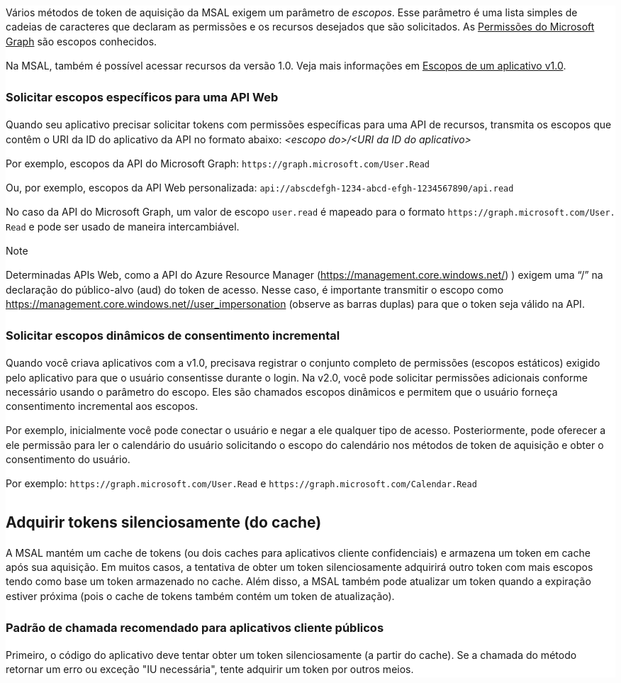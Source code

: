 Vários métodos de token de aquisição da MSAL exigem um parâmetro de *escopos*. Esse parâmetro é uma lista simples de cadeias de caracteres que declaram as permissões e os recursos desejados que são solicitados. As [Permissões do Microsoft Graph](/graph/permissions-reference) são escopos conhecidos.

Na MSAL, também é possível acessar recursos da versão 1.0. Veja mais informações em [Escopos de um aplicativo v1.0](msal-v1-app-scopes.md).

### <a name="request-specific-scopes-for-a-web-api"></a>Solicitar escopos específicos para uma API Web
Quando seu aplicativo precisar solicitar tokens com permissões específicas para uma API de recursos, transmita os escopos que contêm o URI da ID do aplicativo da API no formato abaixo: *&lt;escopo do&gt;/&lt;URI da ID do aplicativo&gt;*

Por exemplo, escopos da API do Microsoft Graph: `https://graph.microsoft.com/User.Read`

Ou, por exemplo, escopos da API Web personalizada: `api://abscdefgh-1234-abcd-efgh-1234567890/api.read`

No caso da API do Microsoft Graph, um valor de escopo `user.read` é mapeado para o formato `https://graph.microsoft.com/User.Read` e pode ser usado de maneira intercambiável.

> [!NOTE]
> Determinadas APIs Web, como a API do Azure Resource Manager (https://management.core.windows.net/) ) exigem uma “/” na declaração do público-alvo (aud) do token de acesso. Nesse caso, é importante transmitir o escopo como https://management.core.windows.net//user_impersonation (observe as barras duplas) para que o token seja válido na API.

### <a name="request-dynamic-scopes-for-incremental-consent"></a>Solicitar escopos dinâmicos de consentimento incremental
Quando você criava aplicativos com a v1.0, precisava registrar o conjunto completo de permissões (escopos estáticos) exigido pelo aplicativo para que o usuário consentisse durante o login. Na v2.0, você pode solicitar permissões adicionais conforme necessário usando o parâmetro do escopo. Eles são chamados escopos dinâmicos e permitem que o usuário forneça consentimento incremental aos escopos.

Por exemplo, inicialmente você pode conectar o usuário e negar a ele qualquer tipo de acesso. Posteriormente, pode oferecer a ele permissão para ler o calendário do usuário solicitando o escopo do calendário nos métodos de token de aquisição e obter o consentimento do usuário.

Por exemplo: `https://graph.microsoft.com/User.Read` e `https://graph.microsoft.com/Calendar.Read`

## <a name="acquiring-tokens-silently-from-the-cache"></a>Adquirir tokens silenciosamente (do cache)
A MSAL mantém um cache de tokens (ou dois caches para aplicativos cliente confidenciais) e armazena um token em cache após sua aquisição.  Em muitos casos, a tentativa de obter um token silenciosamente adquirirá outro token com mais escopos tendo como base um token armazenado no cache. Além disso, a MSAL também pode atualizar um token quando a expiração estiver próxima (pois o cache de tokens também contém um token de atualização).

### <a name="recommended-call-pattern-for-public-client-applications"></a>Padrão de chamada recomendado para aplicativos cliente públicos
Primeiro, o código do aplicativo deve tentar obter um token silenciosamente (a partir do cache).  Se a chamada do método retornar um erro ou exceção "IU necessária", tente adquirir um token por outros meios. 

